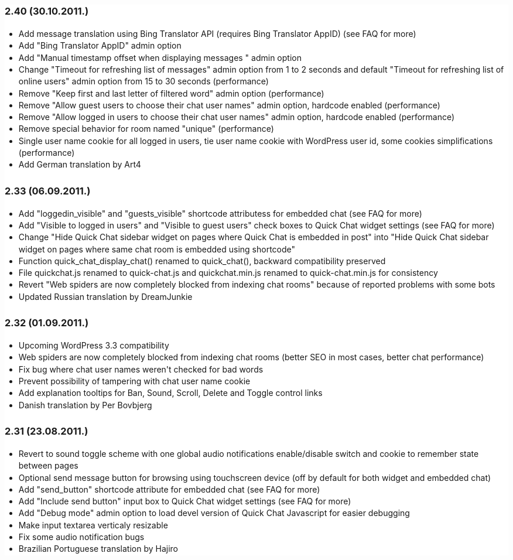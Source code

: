 ### 2.40 (30.10.2011.) ###
*   Add message translation using Bing Translator API (requires Bing Translator AppID) (see FAQ for more)
*   Add "Bing Translator AppID" admin option
*   Add "Manual timestamp offset when displaying messages " admin option
*   Change "Timeout for refreshing list of messages" admin option from 1 to 2 seconds and default "Timeout for refreshing list of online users" admin option from 15 to 30 seconds (performance)
*   Remove "Keep first and last letter of filtered word" admin option (performance)
*   Remove "Allow guest users to choose their chat user names" admin option, hardcode enabled (performance)
*   Remove "Allow logged in users to choose their chat user names" admin option, hardcode enabled (performance)
*   Remove special behavior for room named "unique" (performance)
*   Single user name cookie for all logged in users, tie user name cookie with WordPress user id, some cookies simplifications (performance)
*   Add German translation by Art4

### 2.33 (06.09.2011.) ###
*   Add "loggedin_visible" and "guests_visible" shortcode attributess for embedded chat (see FAQ for more)
*   Add "Visible to logged in users" and "Visible to guest users" check boxes to Quick Chat widget settings (see FAQ for more)
*   Change "Hide Quick Chat sidebar widget on pages where Quick Chat is embedded in post" into "Hide Quick Chat sidebar widget on pages where same chat room is embedded using shortcode"
*   Function quick_chat_display_chat() renamed to quick_chat(), backward compatibility preserved
*   File quickchat.js renamed to quick-chat.js and quickchat.min.js renamed to quick-chat.min.js for consistency
*   Revert "Web spiders are now completely blocked from indexing chat rooms" because of reported problems with some bots
*   Updated Russian translation by DreamJunkie

### 2.32 (01.09.2011.) ###
*   Upcoming WordPress 3.3 compatibility
*   Web spiders are now completely blocked from indexing chat rooms (better SEO in most cases, better chat performance)
*   Fix bug where chat user names weren't checked for bad words
*   Prevent possibility of tampering with chat user name cookie
*   Add explanation tooltips for Ban, Sound, Scroll, Delete and Toggle control links
*   Danish translation by Per Bovbjerg

### 2.31 (23.08.2011.) ###
*   Revert to sound toggle scheme with one global audio notifications enable/disable switch and cookie to remember state between pages
*   Optional send message button for browsing using touchscreen device (off by default for both widget and embedded chat)
*   Add "send_button" shortcode attribute for embedded chat (see FAQ for more)
*   Add "Include send button" input box to Quick Chat widget settings (see FAQ for more)
*   Add "Debug mode" admin option to load devel version of Quick Chat Javascript for easier debugging
*   Make input textarea verticaly resizable
*   Fix some audio notification bugs
*   Brazilian Portuguese translation by Hajiro

